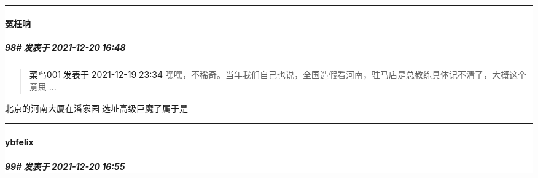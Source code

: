 

*****

####  冤枉呐  
##### 98#       发表于 2021-12-20 16:48

<blockquote><a href="httphttps://bbs.saraba1st.com/2b/forum.php?mod=redirect&amp;goto=findpost&amp;pid=54007972&amp;ptid=2043478" target="_blank">菜鸟001 发表于 2021-12-19 23:34</a>
嘿嘿，不稀奇。当年我们自己也说，全国造假看河南，驻马店是总教练具体记不清了，大概这个意思 ...</blockquote>
北京的河南大厦在潘家园
选址高级巨魔了属于是

*****

####  ybfelix  
##### 99#       发表于 2021-12-20 16:55

